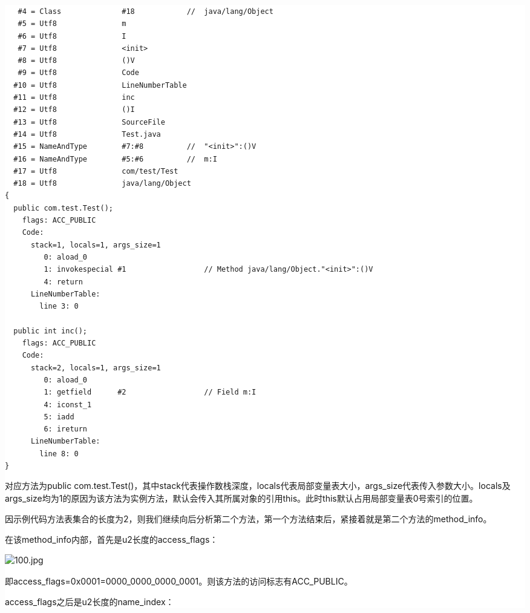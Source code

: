 ```
   #4 = Class              #18            //  java/lang/Object
   #5 = Utf8               m
   #6 = Utf8               I
   #7 = Utf8               <init>
   #8 = Utf8               ()V
   #9 = Utf8               Code
  #10 = Utf8               LineNumberTable
  #11 = Utf8               inc
  #12 = Utf8               ()I
  #13 = Utf8               SourceFile
  #14 = Utf8               Test.java
  #15 = NameAndType        #7:#8          //  "<init>":()V
  #16 = NameAndType        #5:#6          //  m:I
  #17 = Utf8               com/test/Test
  #18 = Utf8               java/lang/Object
{
  public com.test.Test();
    flags: ACC_PUBLIC
    Code:
      stack=1, locals=1, args_size=1
         0: aload_0       
         1: invokespecial #1                  // Method java/lang/Object."<init>":()V
         4: return        
      LineNumberTable:
        line 3: 0

  public int inc();
    flags: ACC_PUBLIC
    Code:
      stack=2, locals=1, args_size=1
         0: aload_0       
         1: getfield      #2                  // Field m:I
         4: iconst_1      
         5: iadd          
         6: ireturn       
      LineNumberTable:
        line 8: 0
}
```

对应方法为public com.test.Test()，其中stack代表操作数栈深度，locals代表局部变量表大小，args_size代表传入参数大小。locals及args_size均为1的原因为该方法为实例方法，默认会传入其所属对象的引用this。此时this默认占用局部变量表0号索引的位置。

因示例代码方法表集合的长度为2，则我们继续向后分析第二个方法，第一个方法结束后，紧接着就是第二个方法的method_info。

在该method_info内部，首先是u2长度的access_flags：

![100.jpg](/images/blog_pic/JVM/类文件结构/100.jpg)

即access_flags=0x0001=0000_0000_0000_0001。则该方法的访问标志有ACC_PUBLIC。

access_flags之后是u2长度的name_index：
